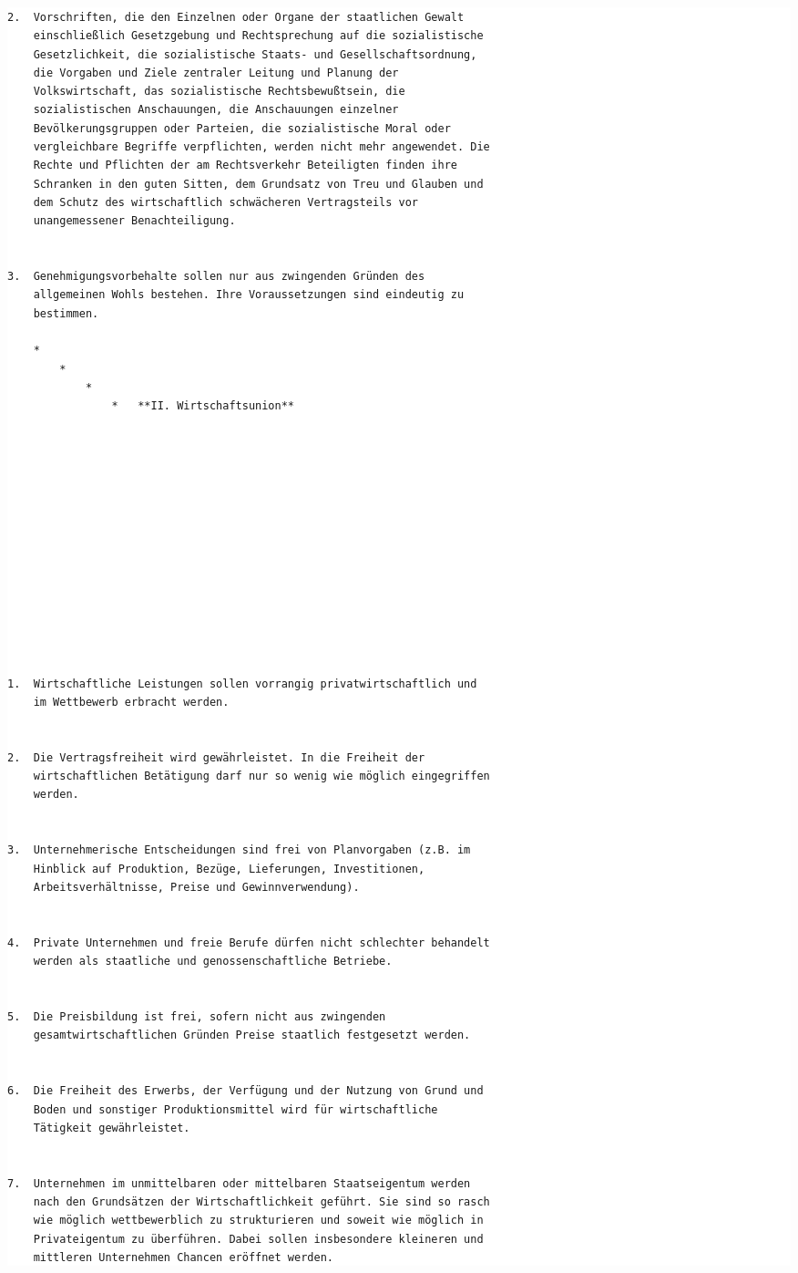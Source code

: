
    2.  Vorschriften, die den Einzelnen oder Organe der staatlichen Gewalt
        einschließlich Gesetzgebung und Rechtsprechung auf die sozialistische
        Gesetzlichkeit, die sozialistische Staats- und Gesellschaftsordnung,
        die Vorgaben und Ziele zentraler Leitung und Planung der
        Volkswirtschaft, das sozialistische Rechtsbewußtsein, die
        sozialistischen Anschauungen, die Anschauungen einzelner
        Bevölkerungsgruppen oder Parteien, die sozialistische Moral oder
        vergleichbare Begriffe verpflichten, werden nicht mehr angewendet. Die
        Rechte und Pflichten der am Rechtsverkehr Beteiligten finden ihre
        Schranken in den guten Sitten, dem Grundsatz von Treu und Glauben und
        dem Schutz des wirtschaftlich schwächeren Vertragsteils vor
        unangemessener Benachteiligung.


    3.  Genehmigungsvorbehalte sollen nur aus zwingenden Gründen des
        allgemeinen Wohls bestehen. Ihre Voraussetzungen sind eindeutig zu
        bestimmen.

        *
            *
                *
                    *   **II. Wirtschaftsunion**














    1.  Wirtschaftliche Leistungen sollen vorrangig privatwirtschaftlich und
        im Wettbewerb erbracht werden.


    2.  Die Vertragsfreiheit wird gewährleistet. In die Freiheit der
        wirtschaftlichen Betätigung darf nur so wenig wie möglich eingegriffen
        werden.


    3.  Unternehmerische Entscheidungen sind frei von Planvorgaben (z.B. im
        Hinblick auf Produktion, Bezüge, Lieferungen, Investitionen,
        Arbeitsverhältnisse, Preise und Gewinnverwendung).


    4.  Private Unternehmen und freie Berufe dürfen nicht schlechter behandelt
        werden als staatliche und genossenschaftliche Betriebe.


    5.  Die Preisbildung ist frei, sofern nicht aus zwingenden
        gesamtwirtschaftlichen Gründen Preise staatlich festgesetzt werden.


    6.  Die Freiheit des Erwerbs, der Verfügung und der Nutzung von Grund und
        Boden und sonstiger Produktionsmittel wird für wirtschaftliche
        Tätigkeit gewährleistet.


    7.  Unternehmen im unmittelbaren oder mittelbaren Staatseigentum werden
        nach den Grundsätzen der Wirtschaftlichkeit geführt. Sie sind so rasch
        wie möglich wettbewerblich zu strukturieren und soweit wie möglich in
        Privateigentum zu überführen. Dabei sollen insbesondere kleineren und
        mittleren Unternehmen Chancen eröffnet werden.
